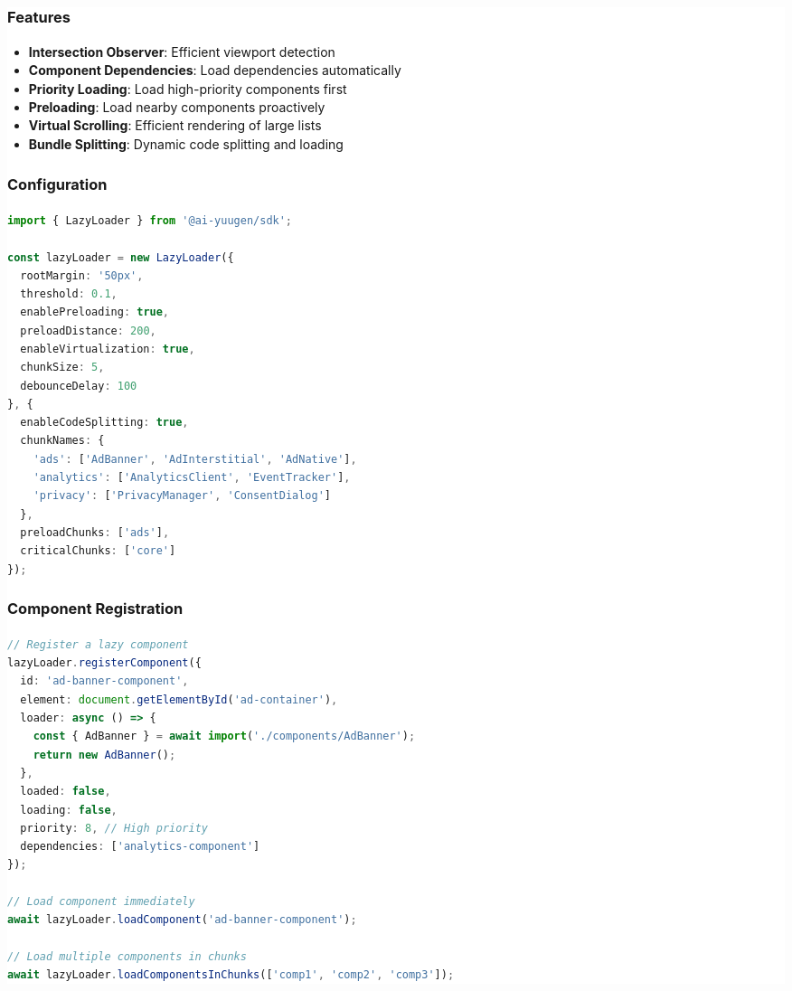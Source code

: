 ### Features

- **Intersection Observer**: Efficient viewport detection
- **Component Dependencies**: Load dependencies automatically
- **Priority Loading**: Load high-priority components first
- **Preloading**: Load nearby components proactively
- **Virtual Scrolling**: Efficient rendering of large lists
- **Bundle Splitting**: Dynamic code splitting and loading

### Configuration

```typescript
import { LazyLoader } from '@ai-yuugen/sdk';

const lazyLoader = new LazyLoader({
  rootMargin: '50px',
  threshold: 0.1,
  enablePreloading: true,
  preloadDistance: 200,
  enableVirtualization: true,
  chunkSize: 5,
  debounceDelay: 100
}, {
  enableCodeSplitting: true,
  chunkNames: {
    'ads': ['AdBanner', 'AdInterstitial', 'AdNative'],
    'analytics': ['AnalyticsClient', 'EventTracker'],
    'privacy': ['PrivacyManager', 'ConsentDialog']
  },
  preloadChunks: ['ads'],
  criticalChunks: ['core']
});
```

### Component Registration

```typescript
// Register a lazy component
lazyLoader.registerComponent({
  id: 'ad-banner-component',
  element: document.getElementById('ad-container'),
  loader: async () => {
    const { AdBanner } = await import('./components/AdBanner');
    return new AdBanner();
  },
  loaded: false,
  loading: false,
  priority: 8, // High priority
  dependencies: ['analytics-component']
});

// Load component immediately
await lazyLoader.loadComponent('ad-banner-component');

// Load multiple components in chunks
await lazyLoader.loadComponentsInChunks(['comp1', 'comp2', 'comp3']);
```
